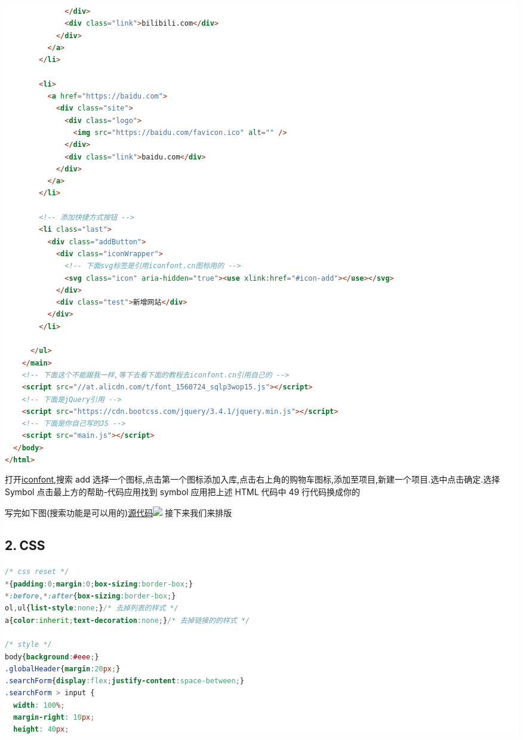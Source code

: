 ```HTML
              </div>
              <div class="link">bilibili.com</div>
            </div>
          </a>
        </li>

        <li>
          <a href="https://baidu.com">
            <div class="site">
              <div class="logo">
                <img src="https://baidu.com/favicon.ico" alt="" />
              </div>
              <div class="link">baidu.com</div>
            </div>
          </a>
        </li>

        <!-- 添加快捷方式按钮 -->
        <li class="last">
          <div class="addButton">
            <div class="iconWrapper">
              <!-- 下面svg标签是引用iconfont.cn图标用的 -->
              <svg class="icon" aria-hidden="true"><use xlink:href="#icon-add"></use></svg>
            </div>
            <div class="test">新增网站</div>
          </div>
        </li>

      </ul>
    </main>
    <!-- 下面这个不能跟我一样,等下去看下面的教程去iconfont.cn引用自己的 -->
    <script src="//at.alicdn.com/t/font_1560724_sqlp3wop15.js"></script>
    <!-- 下面是jQuery引用 -->
    <script src="https://cdn.bootcss.com/jquery/3.4.1/jquery.min.js"></script>
    <!-- 下面是你自己写的JS -->
    <script src="main.js"></script>
  </body>
</html>
```

打开<a href="https://www.iconfont.cn" target="_blank">iconfont</a>,搜索 add 选择一个图标,点击第一个图标添加入库,点击右上角的购物车图标,添加至项目,新建一个项目.选中点击确定.选择 Symbol 点击最上方的帮助-代码应用找到 symbol 应用把上述 HTML 代码中 49 行代码换成你的

写完如下图(搜索功能是可以用的)<a href="https://github.com/s-xiaoxiao/nav-1/blob/master/src/index.html" target="_blank">源代码</a>![](/hugo_images/nav_html1.PNG)
接下来我们来排版

## 2. <span id="style">CSS</span>

```CSS
/* css reset */
*{padding:0;margin:0;box-sizing:border-box;}
*:before,*:after{box-sizing:border-box;}
ol,ul{list-style:none;}/* 去掉列表的样式 */
a{color:inherit;text-decoration:none;}/* 去掉链接的的样式 */

/* style */
body{background:#eee;}
.globalHeader{margin:20px;}
.searchForm{display:flex;justify-content:space-between;}
.searchForm > input {
  width: 100%;
  margin-right: 10px;
  height: 40px;
```